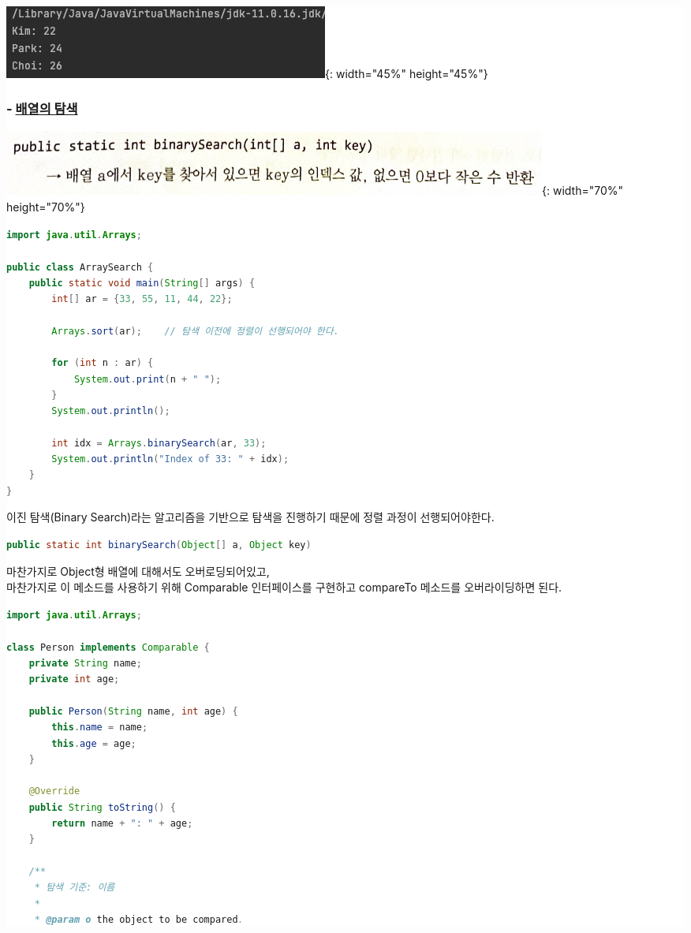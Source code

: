 ```java
```
![image](/assets/images/java-lang/20-11.png){: width="45%" height="45%"}<br>


### - <u>배열의 탐색</u>
![image](/assets/images/java-lang/20-12.png){: width="70%" height="70%"}<br>

```java
import java.util.Arrays;

public class ArraySearch {
    public static void main(String[] args) {
        int[] ar = {33, 55, 11, 44, 22};

        Arrays.sort(ar);    // 탐색 이전에 정렬이 선행되어야 한다.

        for (int n : ar) {
            System.out.print(n + " ");
        }
        System.out.println();

        int idx = Arrays.binarySearch(ar, 33);
        System.out.println("Index of 33: " + idx);
    }
}
```

이진 탐색(Binary Search)라는 알고리즘을 기반으로 탐색을 진행하기 때문에 정렬 과정이 선행되어야한다.  

```java
public static int binarySearch(Object[] a, Object key)
```
마찬가지로 Object형 배열에 대해서도 오버로딩되어있고,  
마찬가지로 이 메소드를 사용하기 위해 Comparable 인터페이스를 구현하고 compareTo 메소드를 오버라이딩하면 된다.

```java
import java.util.Arrays;

class Person implements Comparable {
    private String name;
    private int age;

    public Person(String name, int age) {
        this.name = name;
        this.age = age;
    }

    @Override
    public String toString() {
        return name + ": " + age;
    }

    /**
     * 탐색 기준: 이름
     *
     * @param o the object to be compared.
```